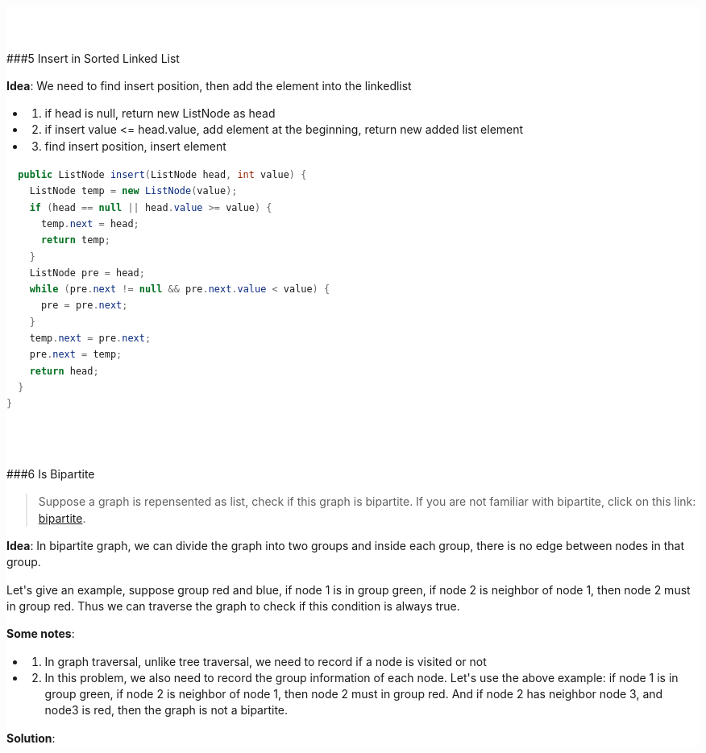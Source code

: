 <br>
<br>



###5 Insert in Sorted Linked List

**Idea**: We need to find insert position, then add the element into the linkedlist

- 1) if  head is null, return new ListNode as head
- 2) if insert value <= head.value, add element at the beginning, return new added list element
- 3) find insert position, insert element 



```java
  public ListNode insert(ListNode head, int value) {
    ListNode temp = new ListNode(value);
    if (head == null || head.value >= value) {
      temp.next = head;
      return temp;
    }
    ListNode pre = head;
    while (pre.next != null && pre.next.value < value) {
      pre = pre.next;
    }
    temp.next = pre.next;
    pre.next = temp;
    return head;
  }
}
```


<br>
<br>


###6 Is Bipartite

>Suppose a graph is repensented as list, check if this graph is bipartite. If you are not familiar with bipartite, click on this link: [bipartite](http://en.wikipedia.org/wiki/Bipartite_graph).

**Idea**: In bipartite graph, we can divide the graph into two groups and inside each group, there is no edge between nodes in that group. 

Let's give an example, suppose group red and blue, if node 1 is in group green, if node 2 is neighbor of node 1, then node 2 must in group red. Thus we can traverse the graph to check if this condition is always true.

**Some notes**:

- 1) In graph traversal, unlike tree traversal, we need to record if a node is visited or not

- 2) In this problem, we also need to record the group information of each node. Let's use the above example: if node 1 is in group green, if node 2 is neighbor of node 1, then node 2 must in group red. And if node 2 has neighbor node 3, and node3 is red, then the graph is not a bipartite. 


**Solution**:
